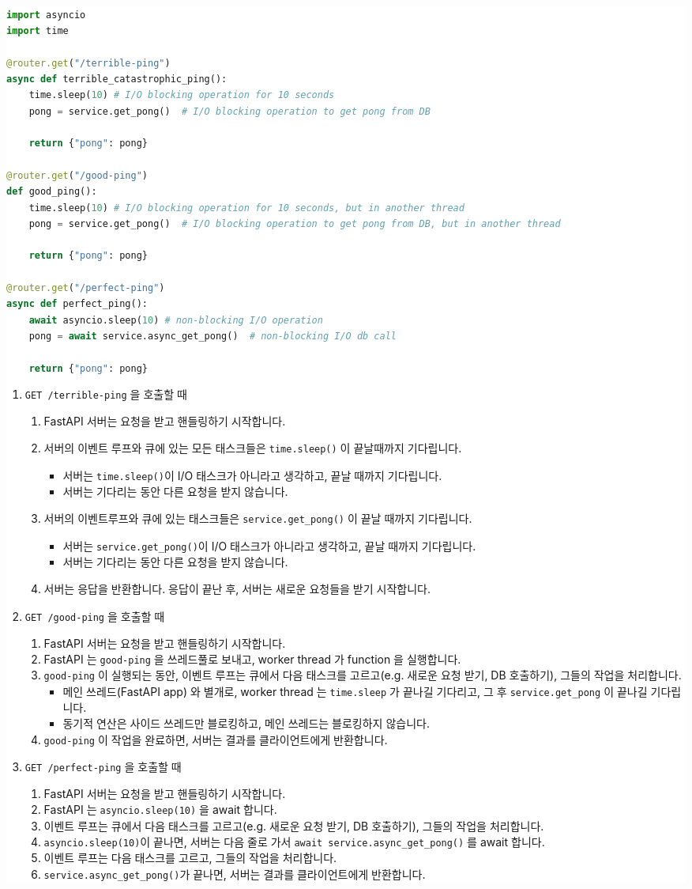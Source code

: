```python
import asyncio
import time

@router.get("/terrible-ping")
async def terrible_catastrophic_ping():
    time.sleep(10) # I/O blocking operation for 10 seconds
    pong = service.get_pong()  # I/O blocking operation to get pong from DB

    return {"pong": pong}

@router.get("/good-ping")
def good_ping():
    time.sleep(10) # I/O blocking operation for 10 seconds, but in another thread
    pong = service.get_pong()  # I/O blocking operation to get pong from DB, but in another thread

    return {"pong": pong}

@router.get("/perfect-ping")
async def perfect_ping():
    await asyncio.sleep(10) # non-blocking I/O operation
    pong = await service.async_get_pong()  # non-blocking I/O db call

    return {"pong": pong}
```

1. `GET /terrible-ping` 을 호출할 때

   1. FastAPI 서버는 요청을 받고 핸들링하기 시작합니다.
   2. 서버의 이벤트 루프와 큐에 있는 모든 태스크들은 `time.sleep()` 이 끝날때까지 기다립니다.

      - 서버는 `time.sleep()`이 I/O 태스크가 아니라고 생각하고, 끝날 때까지 기다립니다.
      - 서버는 기다리는 동안 다른 요청을 받지 않습니다.

   3. 서버의 이벤트루프와 큐에 있는 태스크들은 `service.get_pong()` 이 끝날 때까지 기다립니다.

      - 서버는 `service.get_pong()`이 I/O 태스크가 아니라고 생각하고, 끝날 때까지 기다립니다.
      - 서버는 기다리는 동안 다른 요청을 받지 않습니다.

   4. 서버는 응답을 반환합니다. 응답이 끝난 후, 서버는 새로운 요청들을 받기 시작합니다.

2. `GET /good-ping` 을 호출할 때

   1. FastAPI 서버는 요청을 받고 핸들링하기 시작합니다.
   2. FastAPI 는 `good-ping` 을 쓰레드풀로 보내고, worker thread 가 function 을 실행합니다.
   3. `good-ping` 이 실행되는 동안, 이벤트 루프는 큐에서 다음 태스크를 고르고(e.g. 새로운 요청 받기, DB 호출하기), 그들의 작업을 처리합니다.
      - 메인 쓰레드(FastAPI app) 와 별개로, worker thread 는 `time.sleep` 가 끝나길 기다리고, 그 후 `service.get_pong` 이 끝나길 기다립니다.
      - 동기적 연산은 사이드 쓰레드만 블로킹하고, 메인 쓰레드는 블로킹하지 않습니다.
   4. `good-ping` 이 작업을 완료하면, 서버는 결과를 클라이언트에게 반환합니다.

3. `GET /perfect-ping` 을 호출할 때
   1. FastAPI 서버는 요청을 받고 핸들링하기 시작합니다.
   2. FastAPI 는 `asyncio.sleep(10)` 을 await 합니다.
   3. 이벤트 루프는 큐에서 다음 태스크를 고르고(e.g. 새로운 요청 받기, DB 호출하기), 그들의 작업을 처리합니다.
   4. `asyncio.sleep(10)`이 끝나면, 서버는 다음 줄로 가서 `await service.async_get_pong()` 를 await 합니다.
   5. 이벤트 루프는 다음 태스크를 고르고, 그들의 작업을 처리합니다.
   6. `service.async_get_pong()`가 끝나면, 서버는 결과를 클라이언트에게 반환합니다.
